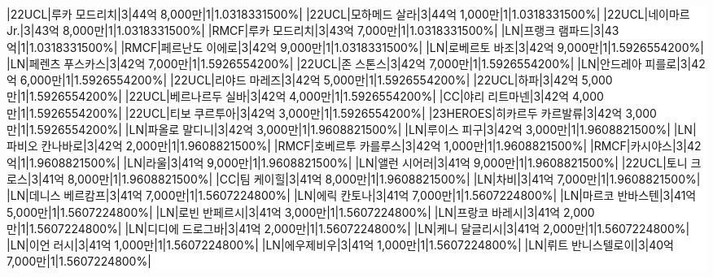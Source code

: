 |22UCL|루카 모드리치|3|44억 8,000만|1|1.0318331500%|
|22UCL|모하메드 살라|3|44억 1,000만|1|1.0318331500%|
|22UCL|네이마르 Jr.|3|43억 8,000만|1|1.0318331500%|
|RMCF|루카 모드리치|3|43억 7,000만|1|1.0318331500%|
|LN|프랭크 램파드|3|43억|1|1.0318331500%|
|RMCF|페르난도 이에로|3|42억 9,000만|1|1.0318331500%|
|LN|로베르토 바조|3|42억 9,000만|1|1.5926554200%|
|LN|페렌츠 푸스카스|3|42억 7,000만|1|1.5926554200%|
|22UCL|존 스톤스|3|42억 7,000만|1|1.5926554200%|
|LN|안드레아 피를로|3|42억 6,000만|1|1.5926554200%|
|22UCL|리야드 마레즈|3|42억 5,000만|1|1.5926554200%|
|22UCL|하파|3|42억 5,000만|1|1.5926554200%|
|22UCL|베르나르두 실바|3|42억 4,000만|1|1.5926554200%|
|CC|야리 리트마넨|3|42억 4,000만|1|1.5926554200%|
|22UCL|티보 쿠르투아|3|42억 3,000만|1|1.5926554200%|
|23HEROES|히카르두 카르발류|3|42억 3,000만|1|1.5926554200%|
|LN|파올로 말디니|3|42억 3,000만|1|1.9608821500%|
|LN|루이스 피구|3|42억 3,000만|1|1.9608821500%|
|LN|파비오 칸나바로|3|42억 2,000만|1|1.9608821500%|
|RMCF|호베르투 카를루스|3|42억 1,000만|1|1.9608821500%|
|RMCF|카시야스|3|42억|1|1.9608821500%|
|LN|라울|3|41억 9,000만|1|1.9608821500%|
|LN|앨런 시어러|3|41억 9,000만|1|1.9608821500%|
|22UCL|토니 크로스|3|41억 8,000만|1|1.9608821500%|
|CC|팀 케이힐|3|41억 8,000만|1|1.9608821500%|
|LN|차비|3|41억 7,000만|1|1.9608821500%|
|LN|데니스 베르캄프|3|41억 7,000만|1|1.5607224800%|
|LN|에릭 칸토나|3|41억 7,000만|1|1.5607224800%|
|LN|마르코 반바스텐|3|41억 5,000만|1|1.5607224800%|
|LN|로빈 반페르시|3|41억 3,000만|1|1.5607224800%|
|LN|프랑코 바레시|3|41억 2,000만|1|1.5607224800%|
|LN|디디에 드로그바|3|41억 2,000만|1|1.5607224800%|
|LN|케니 달글리시|3|41억 2,000만|1|1.5607224800%|
|LN|이언 러시|3|41억 1,000만|1|1.5607224800%|
|LN|에우제비우|3|41억 1,000만|1|1.5607224800%|
|LN|뤼트 반니스텔로이|3|40억 7,000만|1|1.5607224800%|
